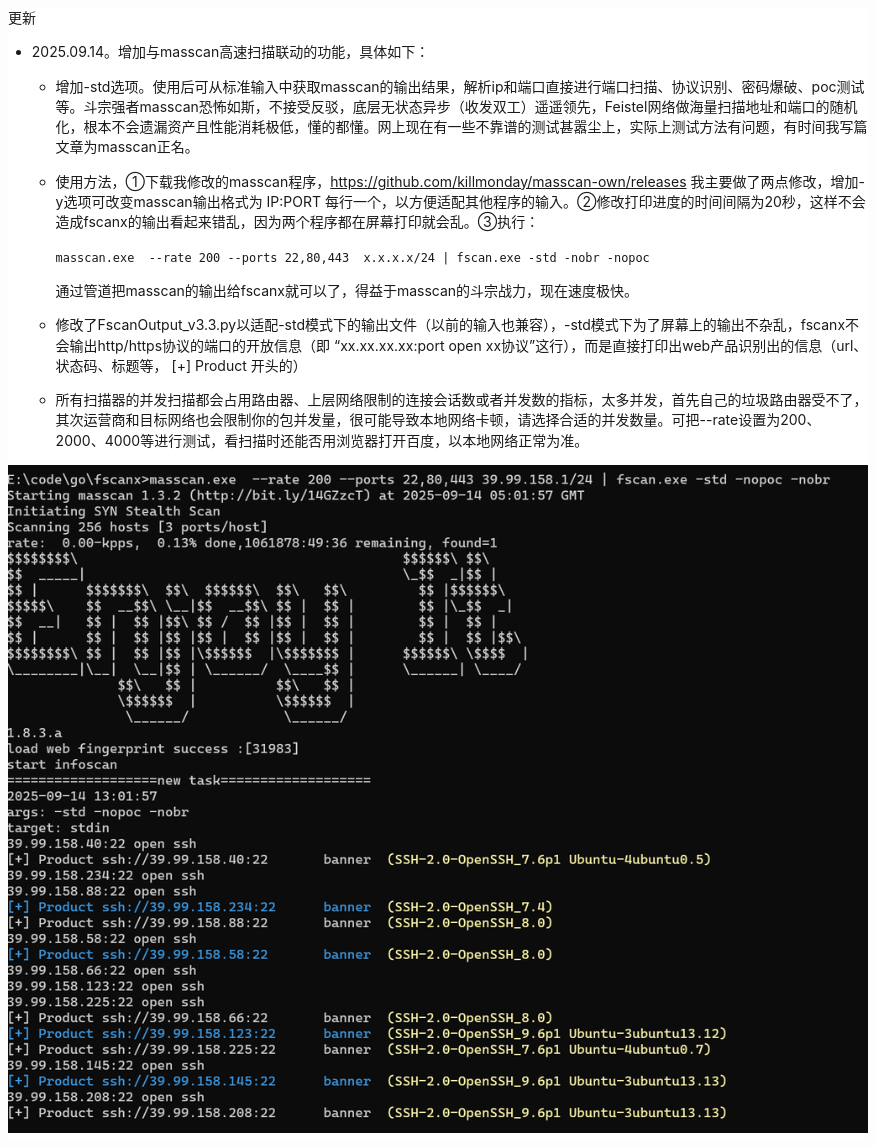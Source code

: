 更新
- 2025.09.14。增加与masscan高速扫描联动的功能，具体如下：

  - 增加-std选项。使用后可从标准输入中获取masscan的输出结果，解析ip和端口直接进行端口扫描、协议识别、密码爆破、poc测试等。斗宗强者masscan恐怖如斯，不接受反驳，底层无状态异步（收发双工）遥遥领先，Feistel网络做海量扫描地址和端口的随机化，根本不会遗漏资产且性能消耗极低，懂的都懂。网上现在有一些不靠谱的测试甚嚣尘上，实际上测试方法有问题，有时间我写篇文章为masscan正名。

  - 使用方法，①下载我修改的masscan程序，https://github.com/killmonday/masscan-own/releases 我主要做了两点修改，增加-y选项可改变masscan输出格式为 IP:PORT 每行一个，以方便适配其他程序的输入。②修改打印进度的时间间隔为20秒，这样不会造成fscanx的输出看起来错乱，因为两个程序都在屏幕打印就会乱。③执行：

    ```
    masscan.exe  --rate 200 --ports 22,80,443  x.x.x.x/24 | fscan.exe -std -nobr -nopoc
    ```

    通过管道把masscan的输出给fscanx就可以了，得益于masscan的斗宗战力，现在速度极快。
  
  - 修改了FscanOutput_v3.3.py以适配-std模式下的输出文件（以前的输入也兼容），-std模式下为了屏幕上的输出不杂乱，fscanx不会输出http/https协议的端口的开放信息（即 “xx.xx.xx.xx:port open xx协议”这行），而是直接打印出web产品识别出的信息（url、状态码、标题等， [+] Product 开头的）
  
  - 所有扫描器的并发扫描都会占用路由器、上层网络限制的连接会话数或者并发数的指标，太多并发，首先自己的垃圾路由器受不了，其次运营商和目标网络也会限制你的包并发量，很可能导致本地网络卡顿，请选择合适的并发数量。可把--rate设置为200、2000、4000等进行测试，看扫描时还能否用浏览器打开百度，以本地网络正常为准。


![image-20250914130213596](README.assets/image-20250914130213596.png)
